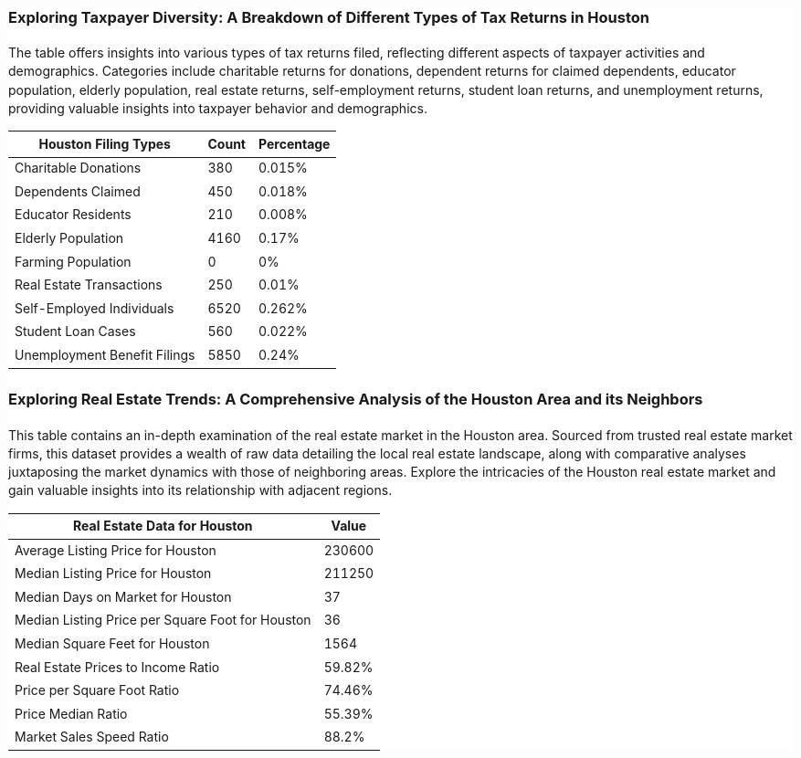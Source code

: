 ### Exploring Taxpayer Diversity: A Breakdown of Different Types of Tax Returns in Houston

The table offers insights into various types of tax returns filed, reflecting different aspects of taxpayer activities and demographics. Categories include charitable returns for donations, dependent returns for claimed dependents, educator population, elderly population, real estate returns, self-employment returns, student loan returns, and unemployment returns, providing valuable insights into taxpayer behavior and demographics.

| Houston Filing Types                    | Count | Percentage |
|--------------------------------------|-------|------------|
| Charitable Donations                 | 380 | 0.015% |
| Dependents Claimed                   | 450 | 0.018% |
| Educator Residents                   | 210 | 0.008% |
| Elderly Population                   | 4160 | 0.17% |
| Farming Population                   | 0 | 0% |
| Real Estate Transactions             | 250 | 0.01% |
| Self-Employed Individuals            | 6520 | 0.262% |
| Student Loan Cases                   | 560 | 0.022% |
| Unemployment Benefit Filings         | 5850 | 0.24% |

### Exploring Real Estate Trends: A Comprehensive Analysis of the Houston Area and its Neighbors

This table contains an in-depth examination of the real estate market in the Houston area. Sourced from trusted real estate market firms, this dataset provides a wealth of raw data detailing the local real estate landscape, along with comparative analyses juxtaposing the market dynamics with those of neighboring areas. Explore the intricacies of the Houston real estate market and gain valuable insights into its relationship with adjacent regions.


| Real Estate Data for Houston                       | Value    |
|------------------------------------------------|----------|
| Average Listing Price for Houston               | 230600 |
| Median Listing Price for Houston                | 211250 |
| Median Days on Market for Houston               | 37 |
| Median Listing Price per Square Foot for Houston| 36 |
| Median Square Feet for Houston                  | 1564 |
| Real Estate Prices to Income Ratio           | 59.82% |
| Price per Square Foot Ratio                  | 74.46% |
| Price Median Ratio                           | 55.39% |
| Market Sales Speed Ratio                     | 88.2% |
